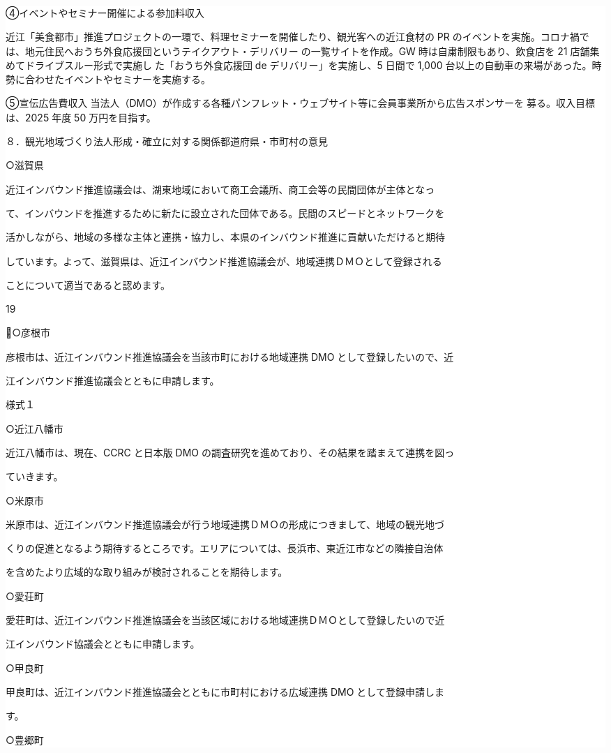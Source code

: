 ④イベントやセミナー開催による参加料収入

近江「美食都市」推進プロジェクトの一環で、料理セミナーを開催したり、観光客への近江食材の
PR のイベントを実施。コロナ禍では、地元住民へおうち外食応援団というテイクアウト・デリバリー
の一覧サイトを作成。GW 時は自粛制限もあり、飲食店を 21 店舗集めてドライブスルー形式で実施し
た「おうち外食応援団 de デリバリー」を実施し、5 日間で 1,000 台以上の自動車の来場があった。時
勢に合わせたイベントやセミナーを実施する。

⑤宣伝広告費収入
  当法人（DMO）が作成する各種パンフレット・ウェブサイト等に会員事業所から広告スポンサーを
募る。収入目標は、2025 年度 50 万円を目指す。

８．観光地域づくり法人形成・確立に対する関係都道府県・市町村の意見

○滋賀県

近江インバウンド推進協議会は、湖東地域において商工会議所、商工会等の民間団体が主体となっ

て、インバウンドを推進するために新たに設立された団体である。民間のスピードとネットワークを

活かしながら、地域の多様な主体と連携・協力し、本県のインバウンド推進に貢献いただけると期待

しています。よって、滋賀県は、近江インバウンド推進協議会が、地域連携ＤＭＯとして登録される

ことについて適当であると認めます。

19

○彦根市

彦根市は、近江インバウンド推進協議会を当該市町における地域連携 DMO として登録したいので、近

江インバウンド推進協議会とともに申請します。

様式１

○近江八幡市

近江八幡市は、現在、CCRC と日本版 DMO の調査研究を進めており、その結果を踏まえて連携を図っ

ていきます。

○米原市

米原市は、近江インバウンド推進協議会が行う地域連携ＤＭＯの形成につきまして、地域の観光地づ

くりの促進となるよう期待するところです。エリアについては、長浜市、東近江市などの隣接自治体

を含めたより広域的な取り組みが検討されることを期待します。

○愛荘町

愛荘町は、近江インバウンド推進協議会を当該区域における地域連携ＤＭＯとして登録したいので近

江インバウンド協議会とともに申請します。

○甲良町

甲良町は、近江インバウンド推進協議会とともに市町村における広域連携 DMO として登録申請しま

す。

○豊郷町
